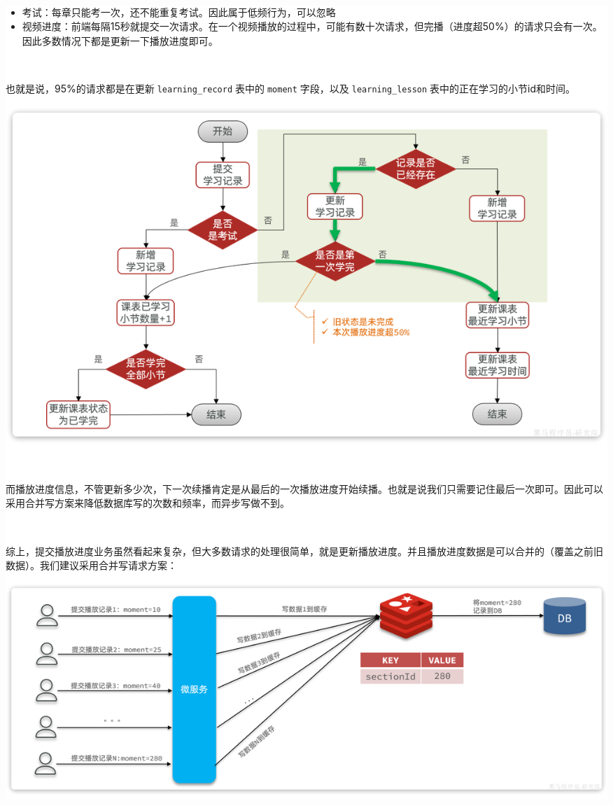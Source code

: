 - 考试：每章只能考一次，还不能重复考试。因此属于低频行为，可以忽略
- 视频进度：前端每隔15秒就提交一次请求。在一个视频播放的过程中，可能有数十次请求，但完播（进度超50%）的请求只会有一次。因此多数情况下都是更新一下播放进度即可。

<br/>

也就是说，95%的请求都是在更新 `learning_record` 表中的 `moment` 字段，以及 `learning_lesson` 表中的正在学习的小节id和时间。

![img](./assets/20230725152339209.jpg)

<br/>

而播放进度信息，不管更新多少次，下一次续播肯定是从最后的一次播放进度开始续播。也就是说我们只需要记住最后一次即可。因此可以采用合并写方案来降低数据库写的次数和频率，而异步写做不到。

<br/>

综上，提交播放进度业务虽然看起来复杂，但大多数请求的处理很简单，就是更新播放进度。并且播放进度数据是可以合并的（覆盖之前旧数据）。我们建议采用合并写请求方案：

![img](./assets/20230725152339431.jpg)
